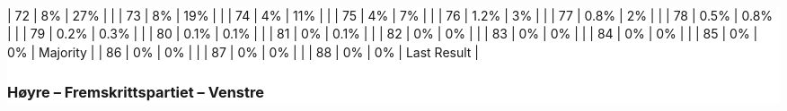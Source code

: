 | 72 | 8% | 27% |  |
| 73 | 8% | 19% |  |
| 74 | 4% | 11% |  |
| 75 | 4% | 7% |  |
| 76 | 1.2% | 3% |  |
| 77 | 0.8% | 2% |  |
| 78 | 0.5% | 0.8% |  |
| 79 | 0.2% | 0.3% |  |
| 80 | 0.1% | 0.1% |  |
| 81 | 0% | 0.1% |  |
| 82 | 0% | 0% |  |
| 83 | 0% | 0% |  |
| 84 | 0% | 0% |  |
| 85 | 0% | 0% | Majority |
| 86 | 0% | 0% |  |
| 87 | 0% | 0% |  |
| 88 | 0% | 0% | Last Result |

### Høyre – Fremskrittspartiet – Venstre
